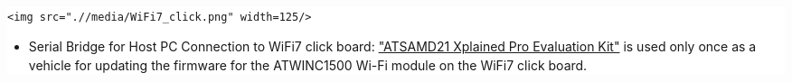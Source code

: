     <img src=".//media/WiFi7_click.png" width=125/>

* Serial Bridge for Host PC Connection to WiFi7 click board: ["ATSAMD21 Xplained Pro Evaluation Kit"](https://www.microchip.com/en-us/development-tool/atsamd21-xpro) is used only once as a vehicle for updating the firmware for the ATWINC1500 Wi-Fi module on the WiFi7 click board.
